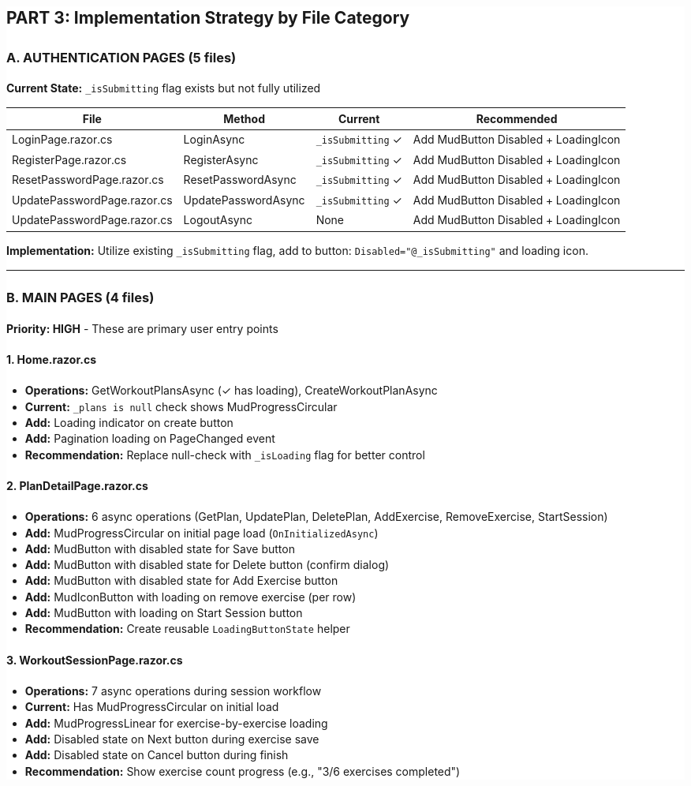 
## PART 3: Implementation Strategy by File Category

### A. AUTHENTICATION PAGES (5 files)

**Current State:** `_isSubmitting` flag exists but not fully utilized

| File | Method | Current | Recommended |
|------|--------|---------|-------------|
| LoginPage.razor.cs | LoginAsync | `_isSubmitting` ✓ | Add MudButton Disabled + LoadingIcon |
| RegisterPage.razor.cs | RegisterAsync | `_isSubmitting` ✓ | Add MudButton Disabled + LoadingIcon |
| ResetPasswordPage.razor.cs | ResetPasswordAsync | `_isSubmitting` ✓ | Add MudButton Disabled + LoadingIcon |
| UpdatePasswordPage.razor.cs | UpdatePasswordAsync | `_isSubmitting` ✓ | Add MudButton Disabled + LoadingIcon |
| UpdatePasswordPage.razor.cs | LogoutAsync | None | Add MudButton Disabled + LoadingIcon |

**Implementation:** Utilize existing `_isSubmitting` flag, add to button: `Disabled="@_isSubmitting"` and loading icon.

---

### B. MAIN PAGES (4 files)

**Priority: HIGH** - These are primary user entry points

#### 1. Home.razor.cs
- **Operations:** GetWorkoutPlansAsync (✓ has loading), CreateWorkoutPlanAsync
- **Current:** `_plans is null` check shows MudProgressCircular
- **Add:** Loading indicator on create button
- **Add:** Pagination loading on PageChanged event
- **Recommendation:** Replace null-check with `_isLoading` flag for better control

#### 2. PlanDetailPage.razor.cs
- **Operations:** 6 async operations (GetPlan, UpdatePlan, DeletePlan, AddExercise, RemoveExercise, StartSession)
- **Add:** MudProgressCircular on initial page load (`OnInitializedAsync`)
- **Add:** MudButton with disabled state for Save button
- **Add:** MudButton with disabled state for Delete button (confirm dialog)
- **Add:** MudButton with disabled state for Add Exercise button
- **Add:** MudIconButton with loading on remove exercise (per row)
- **Add:** MudButton with loading on Start Session button
- **Recommendation:** Create reusable `LoadingButtonState` helper

#### 3. WorkoutSessionPage.razor.cs
- **Operations:** 7 async operations during session workflow
- **Current:** Has MudProgressCircular on initial load
- **Add:** MudProgressLinear for exercise-by-exercise loading
- **Add:** Disabled state on Next button during exercise save
- **Add:** Disabled state on Cancel button during finish
- **Recommendation:** Show exercise count progress (e.g., "3/6 exercises completed")
